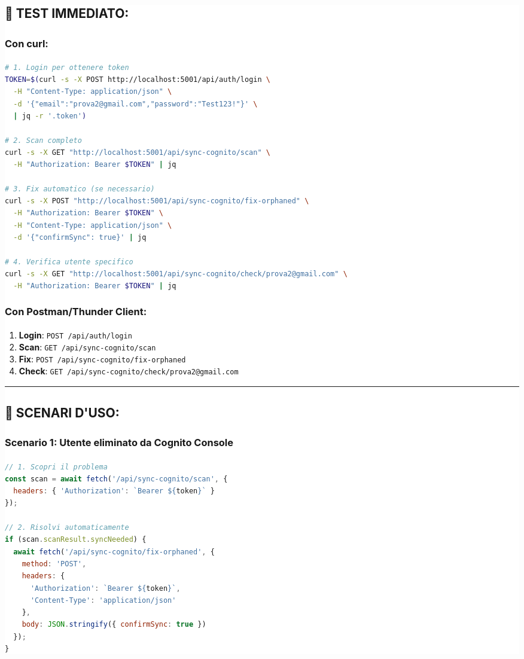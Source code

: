 
## 🔧 **TEST IMMEDIATO:**

### **Con curl:**
```bash
# 1. Login per ottenere token
TOKEN=$(curl -s -X POST http://localhost:5001/api/auth/login \
  -H "Content-Type: application/json" \
  -d '{"email":"prova2@gmail.com","password":"Test123!"}' \
  | jq -r '.token')

# 2. Scan completo
curl -s -X GET "http://localhost:5001/api/sync-cognito/scan" \
  -H "Authorization: Bearer $TOKEN" | jq

# 3. Fix automatico (se necessario)
curl -s -X POST "http://localhost:5001/api/sync-cognito/fix-orphaned" \
  -H "Authorization: Bearer $TOKEN" \
  -H "Content-Type: application/json" \
  -d '{"confirmSync": true}' | jq

# 4. Verifica utente specifico
curl -s -X GET "http://localhost:5001/api/sync-cognito/check/prova2@gmail.com" \
  -H "Authorization: Bearer $TOKEN" | jq
```

### **Con Postman/Thunder Client:**
1. **Login**: `POST /api/auth/login`
2. **Scan**: `GET /api/sync-cognito/scan`
3. **Fix**: `POST /api/sync-cognito/fix-orphaned`
4. **Check**: `GET /api/sync-cognito/check/prova2@gmail.com`

---

## 🎯 **SCENARI D'USO:**

### **Scenario 1: Utente eliminato da Cognito Console**
```javascript
// 1. Scopri il problema
const scan = await fetch('/api/sync-cognito/scan', {
  headers: { 'Authorization': `Bearer ${token}` }
});

// 2. Risolvi automaticamente
if (scan.scanResult.syncNeeded) {
  await fetch('/api/sync-cognito/fix-orphaned', {
    method: 'POST',
    headers: { 
      'Authorization': `Bearer ${token}`,
      'Content-Type': 'application/json'
    },
    body: JSON.stringify({ confirmSync: true })
  });
}
```
